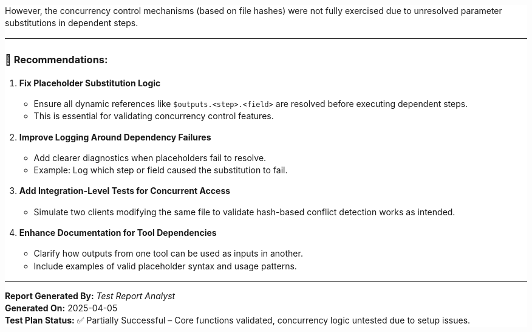 However, the concurrency control mechanisms (based on file hashes) were not fully exercised due to unresolved parameter substitutions in dependent steps.

---

### 🔧 **Recommendations:**

1. **Fix Placeholder Substitution Logic**
   - Ensure all dynamic references like `$outputs.<step>.<field>` are resolved before executing dependent steps.
   - This is essential for validating concurrency control features.

2. **Improve Logging Around Dependency Failures**
   - Add clearer diagnostics when placeholders fail to resolve.
   - Example: Log which step or field caused the substitution to fail.

3. **Add Integration-Level Tests for Concurrent Access**
   - Simulate two clients modifying the same file to validate hash-based conflict detection works as intended.

4. **Enhance Documentation for Tool Dependencies**
   - Clarify how outputs from one tool can be used as inputs in another.
   - Include examples of valid placeholder syntax and usage patterns.

---

**Report Generated By:** *Test Report Analyst*  
**Generated On:** 2025-04-05  
**Test Plan Status:** ✅ Partially Successful – Core functions validated, concurrency logic untested due to setup issues.
